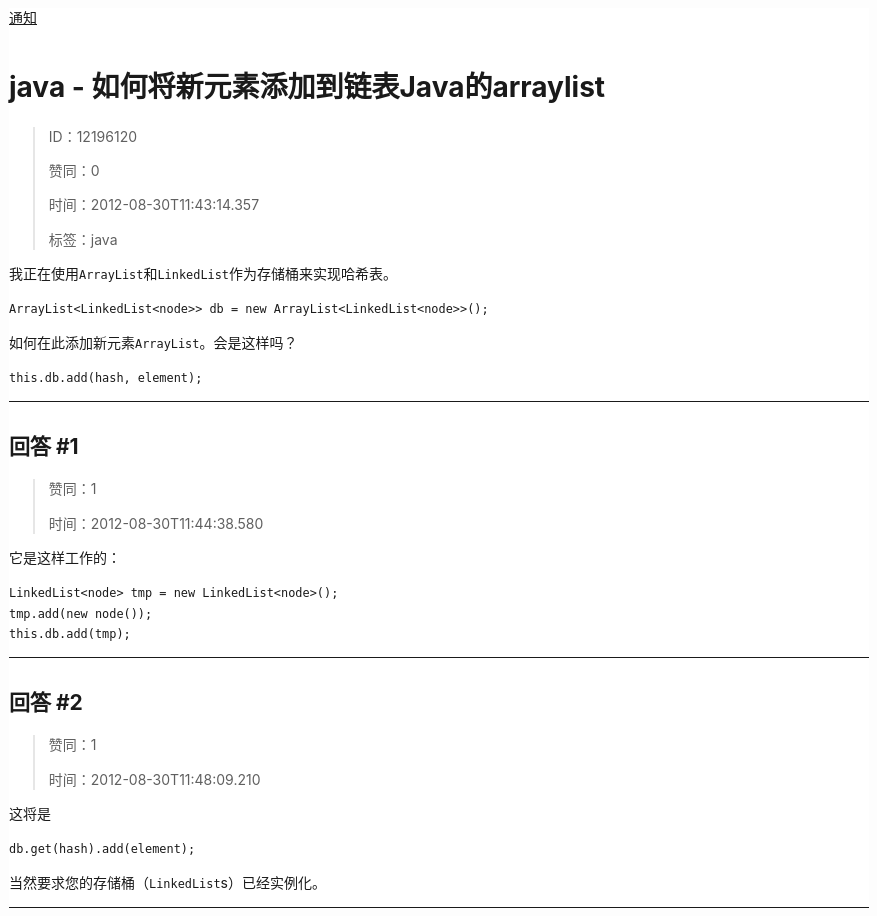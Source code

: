 [通知](http://developer.android.com/guide/topics/ui/notifiers/notifications.html)

# java - 如何将新元素添加到链表Java的arraylist

> ID：12196120
> 
> 赞同：0
> 
> 时间：2012-08-30T11:43:14.357
> 
> 标签：java

我正在使用`ArrayList`和`LinkedList`作为存储桶来实现哈希表。

```
ArrayList<LinkedList<node>> db = new ArrayList<LinkedList<node>>(); 
```

如何在此添加新元素`ArrayList`。会是这样吗？

```
this.db.add(hash, element); 
```

* * *

## 回答 #1

> 赞同：1
> 
> 时间：2012-08-30T11:44:38.580

它是这样工作的：

```
LinkedList<node> tmp = new LinkedList<node>();
tmp.add(new node());
this.db.add(tmp); 
```

* * *

## 回答 #2

> 赞同：1
> 
> 时间：2012-08-30T11:48:09.210

这将是

```
db.get(hash).add(element); 
```

当然要求您的存储桶（`LinkedList`s）已经实例化。

* * *
